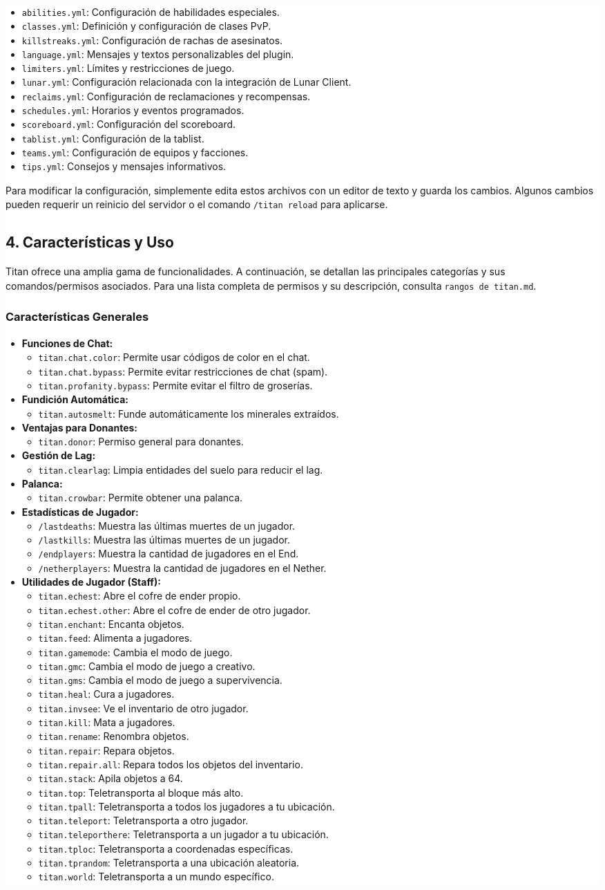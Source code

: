 *   `abilities.yml`: Configuración de habilidades especiales.
*   `classes.yml`: Definición y configuración de clases PvP.
*   `killstreaks.yml`: Configuración de rachas de asesinatos.
*   `language.yml`: Mensajes y textos personalizables del plugin.
*   `limiters.yml`: Límites y restricciones de juego.
*   `lunar.yml`: Configuración relacionada con la integración de Lunar Client.
*   `reclaims.yml`: Configuración de reclamaciones y recompensas.
*   `schedules.yml`: Horarios y eventos programados.
*   `scoreboard.yml`: Configuración del scoreboard.
*   `tablist.yml`: Configuración de la tablist.
*   `teams.yml`: Configuración de equipos y facciones.
*   `tips.yml`: Consejos y mensajes informativos.

Para modificar la configuración, simplemente edita estos archivos con un editor de texto y guarda los cambios. Algunos cambios pueden requerir un reinicio del servidor o el comando `/titan reload` para aplicarse.

## 4. Características y Uso

Titan ofrece una amplia gama de funcionalidades. A continuación, se detallan las principales categorías y sus comandos/permisos asociados. Para una lista completa de permisos y su descripción, consulta `rangos de titan.md`.

### Características Generales

*   **Funciones de Chat:**
    *   `titan.chat.color`: Permite usar códigos de color en el chat.
    *   `titan.chat.bypass`: Permite evitar restricciones de chat (spam).
    *   `titan.profanity.bypass`: Permite evitar el filtro de groserías.
*   **Fundición Automática:**
    *   `titan.autosmelt`: Funde automáticamente los minerales extraídos.
*   **Ventajas para Donantes:**
    *   `titan.donor`: Permiso general para donantes.
*   **Gestión de Lag:**
    *   `titan.clearlag`: Limpia entidades del suelo para reducir el lag.
*   **Palanca:**
    *   `titan.crowbar`: Permite obtener una palanca.
*   **Estadísticas de Jugador:**
    *   `/lastdeaths`: Muestra las últimas muertes de un jugador.
    *   `/lastkills`: Muestra las últimas muertes de un jugador.
    *   `/endplayers`: Muestra la cantidad de jugadores en el End.
    *   `/netherplayers`: Muestra la cantidad de jugadores en el Nether.
*   **Utilidades de Jugador (Staff):**
    *   `titan.echest`: Abre el cofre de ender propio.
    *   `titan.echest.other`: Abre el cofre de ender de otro jugador.
    *   `titan.enchant`: Encanta objetos.
    *   `titan.feed`: Alimenta a jugadores.
    *   `titan.gamemode`: Cambia el modo de juego.
    *   `titan.gmc`: Cambia el modo de juego a creativo.
    *   `titan.gms`: Cambia el modo de juego a supervivencia.
    *   `titan.heal`: Cura a jugadores.
    *   `titan.invsee`: Ve el inventario de otro jugador.
    *   `titan.kill`: Mata a jugadores.
    *   `titan.rename`: Renombra objetos.
    *   `titan.repair`: Repara objetos.
    *   `titan.repair.all`: Repara todos los objetos del inventario.
    *   `titan.stack`: Apila objetos a 64.
    *   `titan.top`: Teletransporta al bloque más alto.
    *   `titan.tpall`: Teletransporta a todos los jugadores a tu ubicación.
    *   `titan.teleport`: Teletransporta a otro jugador.
    *   `titan.teleporthere`: Teletransporta a un jugador a tu ubicación.
    *   `titan.tploc`: Teletransporta a coordenadas específicas.
    *   `titan.tprandom`: Teletransporta a una ubicación aleatoria.
    *   `titan.world`: Teletransporta a un mundo específico.
